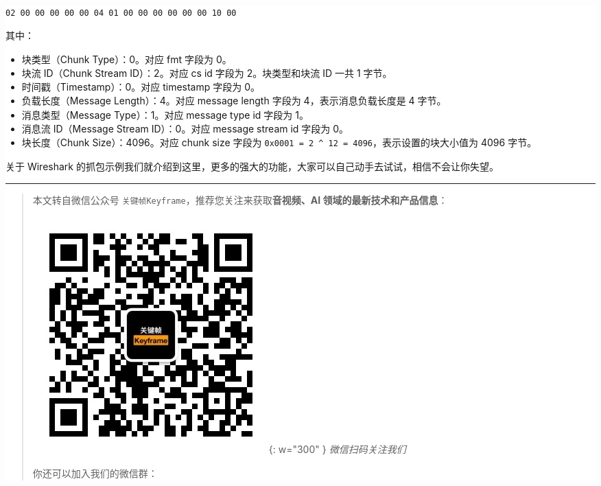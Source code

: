 `02 00 00 00 00 00 04 01 00 00 00 00 00 00 10 00`


其中：

- 块类型（Chunk Type）：0。对应 fmt 字段为 0。
- 块流 ID（Chunk Stream ID）：2。对应 cs id 字段为 2。块类型和块流 ID 一共 1 字节。
- 时间戳（Timestamp）：0。对应 timestamp 字段为 0。
- 负载长度（Message Length）：4。对应 message length 字段为 4，表示消息负载长度是 4 字节。
- 消息类型（Message Type）：1。对应 message type id 字段为 1。
- 消息流 ID（Message Stream ID）：0。对应 message stream id 字段为 0。
- 块长度（Chunk Size）：4096。对应 chunk size 字段为 `0x0001 = 2 ^ 12 = 4096`，表示设置的块大小值为 4096 字节。


关于 Wireshark 的抓包示例我们就介绍到这里，更多的强大的功能，大家可以自己动手去试试，相信不会让你失望。












---

> 本文转自微信公众号 `关键帧Keyframe`，推荐您关注来获取**音视频、AI 领域的最新技术和产品信息**：
>
>![微信公众号](assets/img/keyframe-mp.jpg){: w="300" }
>_微信扫码关注我们_
>
>你还可以加入我们的微信群：
>
